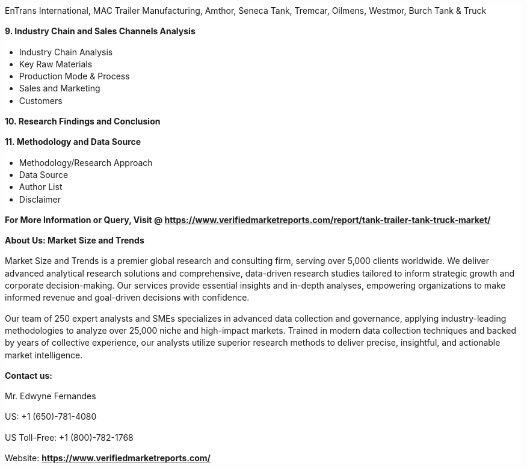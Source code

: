 EnTrans International, MAC Trailer Manufacturing, Amthor, Seneca Tank, Tremcar, Oilmens, Westmor, Burch Tank & Truck</strong></p><p><strong>9. Industry Chain and Sales Channels Analysis</strong></p><ul><li>Industry Chain Analysis</li><li>Key Raw Materials</li><li>Production Mode &amp; Process</li><li>Sales and Marketing</li><li>Customers</li></ul><p><strong>10. Research Findings and Conclusion</strong></p><p><strong>11. Methodology and Data Source</strong></p><ul><li>Methodology/Research Approach</li><li>Data Source</li><li>Author List</li><li>Disclaimer</li></ul></p><p><strong>For More Information or Query, Visit @ <a href="https://www.verifiedmarketreports.com/report/tank-trailer-tank-truck-market/">https://www.verifiedmarketreports.com/report/tank-trailer-tank-truck-market/</a></strong></p><p><strong>About Us: Market Size and Trends</strong></p><p>Market Size and Trends is a premier global research and consulting firm, serving over 5,000 clients worldwide. We deliver advanced analytical research solutions and comprehensive, data-driven research studies tailored to inform strategic growth and corporate decision-making. Our services provide essential insights and in-depth analyses, empowering organizations to make informed revenue and goal-driven decisions with confidence.</p><p>Our team of 250 expert analysts and SMEs specializes in advanced data collection and governance, applying industry-leading methodologies to analyze over 25,000 niche and high-impact markets. Trained in modern data collection techniques and backed by years of collective experience, our analysts utilize superior research methods to deliver precise, insightful, and actionable market intelligence.</p><p><strong>Contact us:</strong></p><p>Mr. Edwyne Fernandes</p><p>US: +1 (650)-781-4080</p><p>US Toll-Free: +1 (800)-782-1768</p><p>Website: <strong><a href="https://www.verifiedmarketreports.com/">https://www.verifiedmarketreports.com/</a></strong></p>
